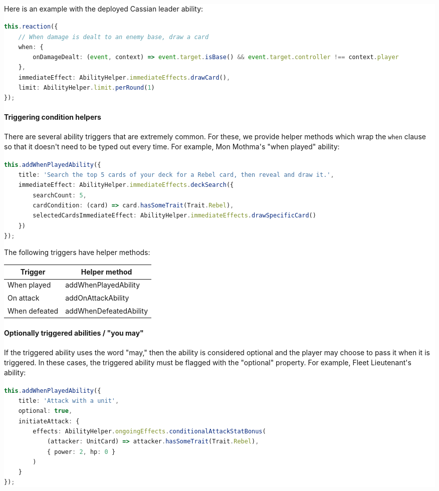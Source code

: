 Here is an example with the deployed Cassian leader ability:
```typescript
this.reaction({
    // When damage is dealt to an enemy base, draw a card
    when: {
    	onDamageDealt: (event, context) => event.target.isBase() && event.target.controller !== context.player
    },
    immediateEffect: AbilityHelper.immediateEffects.drawCard(),
    limit: AbilityHelper.limit.perRound(1)
});
```

#### Triggering condition helpers

There are several ability triggers that are extremely common. For these, we provide helper methods which wrap the `when` clause so that it doesn't need to be typed out every time. For example, Mon Mothma's "when played" ability:

```typescript
this.addWhenPlayedAbility({
    title: 'Search the top 5 cards of your deck for a Rebel card, then reveal and draw it.',
    immediateEffect: AbilityHelper.immediateEffects.deckSearch({
        searchCount: 5,
        cardCondition: (card) => card.hasSomeTrait(Trait.Rebel),
        selectedCardsImmediateEffect: AbilityHelper.immediateEffects.drawSpecificCard()
    })
});
```

The following triggers have helper methods:

| Trigger       | Helper method          |
|---------------|------------------------|
| When played   | addWhenPlayedAbility   |
| On attack     | addOnAttackAbility     |
| When defeated | addWhenDefeatedAbility |

#### Optionally triggered abilities / "you may"
If the triggered ability uses the word "may," then the ability is considered optional and the player may choose to pass it when it is triggered. In these cases, the triggered ability must be flagged with the "optional" property. For example, Fleet Lieutenant's ability:

```typescript
this.addWhenPlayedAbility({
    title: 'Attack with a unit',
    optional: true,
    initiateAttack: {
        effects: AbilityHelper.ongoingEffects.conditionalAttackStatBonus(
            (attacker: UnitCard) => attacker.hasSomeTrait(Trait.Rebel),
            { power: 2, hp: 0 }
        )
    }
});
```
